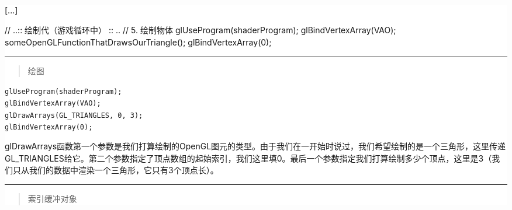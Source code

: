 [...]

// ..:: 绘制代（游戏循环中） :: ..
// 5. 绘制物体
glUseProgram(shaderProgram);
glBindVertexArray(VAO);
someOpenGLFunctionThatDrawsOurTriangle();
glBindVertexArray(0);

</code></pre>

----------
> 绘图

    glUseProgram(shaderProgram);
    glBindVertexArray(VAO);
    glDrawArrays(GL_TRIANGLES, 0, 3);
    glBindVertexArray(0);  

glDrawArrays函数第一个参数是我们打算绘制的OpenGL图元的类型。由于我们在一开始时说过，我们希望绘制的是一个三角形，这里传递GL_TRIANGLES给它。第二个参数指定了顶点数组的起始索引，我们这里填0。最后一个参数指定我们打算绘制多少个顶点，这里是3（我们只从我们的数据中渲染一个三角形，它只有3个顶点长）。


----------
> 索引缓冲对象

